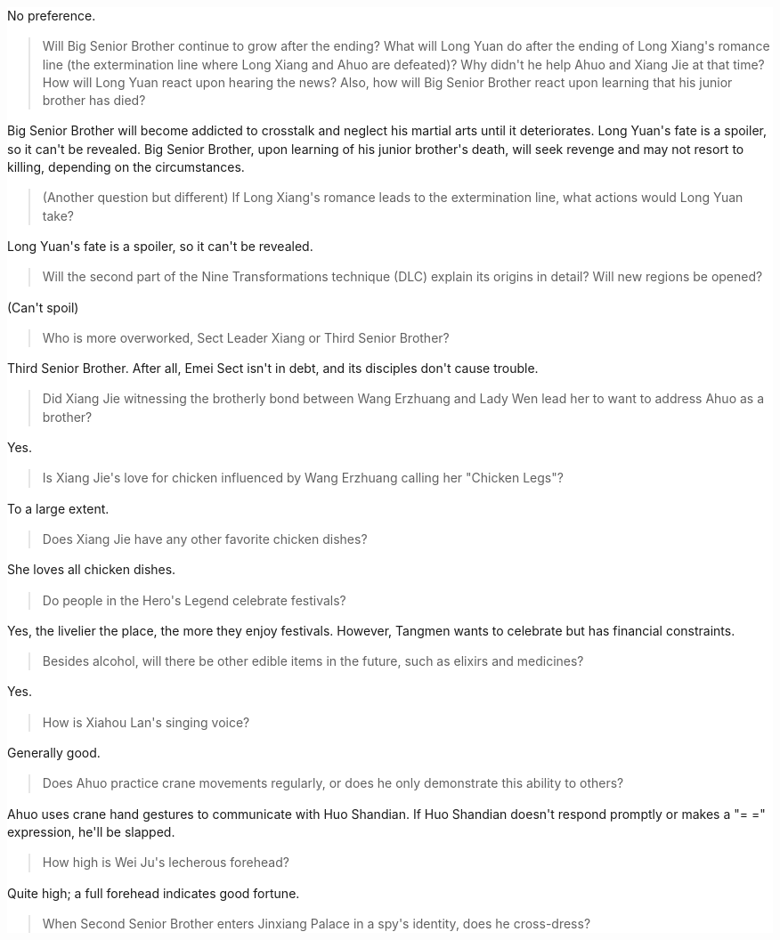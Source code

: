No preference.

> Will Big Senior Brother continue to grow after the ending? What will Long Yuan do after the ending of Long Xiang's romance line (the extermination line where Long Xiang and Ahuo are defeated)? Why didn't he help Ahuo and Xiang Jie at that time? How will Long Yuan react upon hearing the news? Also, how will Big Senior Brother react upon learning that his junior brother has died?

Big Senior Brother will become addicted to crosstalk and neglect his martial arts until it deteriorates. Long Yuan's fate is a spoiler, so it can't be revealed. Big Senior Brother, upon learning of his junior brother's death, will seek revenge and may not resort to killing, depending on the circumstances.

> (Another question but different) If Long Xiang's romance leads to the extermination line, what actions would Long Yuan take?

Long Yuan's fate is a spoiler, so it can't be revealed.

> Will the second part of the Nine Transformations technique (DLC) explain its origins in detail? Will new regions be opened?

(Can't spoil)

> Who is more overworked, Sect Leader Xiang or Third Senior Brother?

Third Senior Brother. After all, Emei Sect isn't in debt, and its disciples don't cause trouble.

> Did Xiang Jie witnessing the brotherly bond between Wang Erzhuang and Lady Wen lead her to want to address Ahuo as a brother? 

Yes.

> Is Xiang Jie's love for chicken influenced by Wang Erzhuang calling her "Chicken Legs"?

To a large extent.

> Does Xiang Jie have any other favorite chicken dishes?

She loves all chicken dishes.

> Do people in the Hero's Legend celebrate festivals?

Yes, the livelier the place, the more they enjoy festivals. However, Tangmen wants to celebrate but has financial constraints.

> Besides alcohol, will there be other edible items in the future, such as elixirs and medicines?

Yes.

> How is Xiahou Lan's singing voice?

Generally good.

> Does Ahuo practice crane movements regularly, or does he only demonstrate this ability to others?

Ahuo uses crane hand gestures to communicate with Huo Shandian. If Huo Shandian doesn't respond promptly or makes a "= =" expression, he'll be slapped.

> How high is Wei Ju's lecherous forehead?

Quite high; a full forehead indicates good fortune.

> When Second Senior Brother enters Jinxiang Palace in a spy's identity, does he cross-dress?
